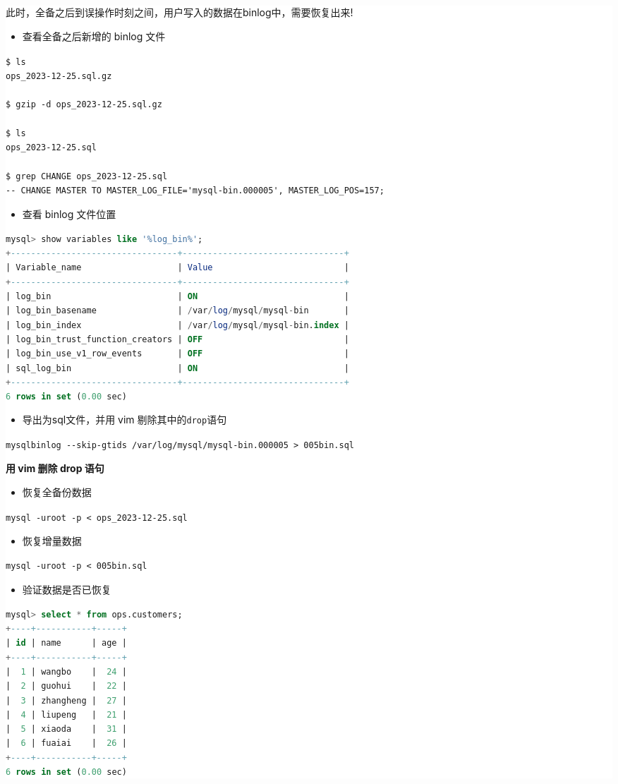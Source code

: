 此时，全备之后到误操作时刻之间，用户写入的数据在binlog中，需要恢复出来!

* 查看全备之后新增的 binlog 文件
```shell
$ ls
ops_2023-12-25.sql.gz

$ gzip -d ops_2023-12-25.sql.gz

$ ls
ops_2023-12-25.sql

$ grep CHANGE ops_2023-12-25.sql
-- CHANGE MASTER TO MASTER_LOG_FILE='mysql-bin.000005', MASTER_LOG_POS=157;
```

* 查看 binlog 文件位置
```sql
mysql> show variables like '%log_bin%';
+---------------------------------+--------------------------------+
| Variable_name                   | Value                          |
+---------------------------------+--------------------------------+
| log_bin                         | ON                             |
| log_bin_basename                | /var/log/mysql/mysql-bin       |
| log_bin_index                   | /var/log/mysql/mysql-bin.index |
| log_bin_trust_function_creators | OFF                            |
| log_bin_use_v1_row_events       | OFF                            |
| sql_log_bin                     | ON                             |
+---------------------------------+--------------------------------+
6 rows in set (0.00 sec)
```

* 导出为sql文件，并用 vim 剔除其中的`drop`语句
```shell
mysqlbinlog --skip-gtids /var/log/mysql/mysql-bin.000005 > 005bin.sql
```
**用 vim 删除 drop 语句**

* 恢复全备份数据
```shell
mysql -uroot -p < ops_2023-12-25.sql
```

* 恢复增量数据
```shell
mysql -uroot -p < 005bin.sql
```

* 验证数据是否已恢复
```sql
mysql> select * from ops.customers;
+----+-----------+-----+
| id | name      | age |
+----+-----------+-----+
|  1 | wangbo    |  24 |
|  2 | guohui    |  22 |
|  3 | zhangheng |  27 |
|  4 | liupeng   |  21 |
|  5 | xiaoda    |  31 |
|  6 | fuaiai    |  26 |
+----+-----------+-----+
6 rows in set (0.00 sec)
```
